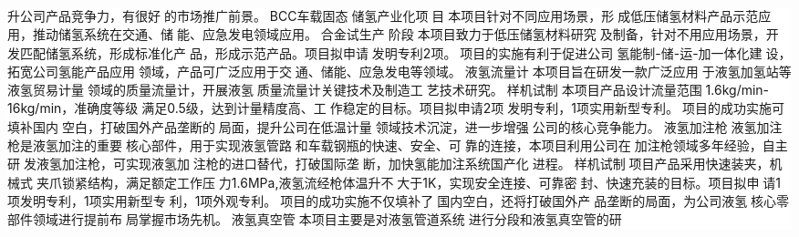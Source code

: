 升公司产品竞争力，有很好
的市场推广前景。
BCC车载固态
储氢产业化项
目
本项目针对不同应用场景，形
成低压储氢材料产品示范应
用，推动储氢系统在交通、储
能、应急发电领域应用。
合金试生产
阶段
本项目致力于低压储氢材料研究
及制备，针对不用应用场景，开
发匹配储氢系统，形成标准化产
品，形成示范产品。项目拟申请
发明专利2项。
项目的实施有利于促进公司
氢能制-储-运-加一体化建
设，拓宽公司氢能产品应用
领域，产品可广泛应用于交
通、储能、应急发电等领域。
液氢流量计
本项目旨在研发一款广泛应用
于液氢加氢站等液氢贸易计量
领域的质量流量计，开展液氢
质量流量计关键技术及制造工
艺技术研究。
样机试制
本项目产品设计流量范围
1.6kg/min-16kg/min，准确度等级
满足0.5级，达到计量精度高、工
作稳定的目标。项目拟申请2项
发明专利，1项实用新型专利。
项目的成功实施可填补国内
空白，打破国外产品垄断的
局面，提升公司在低温计量
领域技术沉淀，进一步增强
公司的核心竞争能力。
液氢加注枪
液氢加注枪是液氢加注的重要
核心部件，用于实现液氢管路
和车载钢瓶的快速、安全、可
靠的连接，本项目利用公司在
加注枪领域多年经验，自主研
发液氢加注枪，可实现液氢加
注枪的进口替代，打破国际垄
断，加快氢能加注系统国产化
进程。
样机试制
项目产品采用快速装夹，机械式
夹爪锁紧结构，满足额定工作压
力1.6MPa,液氢流经枪体温升不
大于1K，实现安全连接、可靠密
封、快速充装的目标。项目拟申
请1项发明专利，1项实用新型专
利，1项外观专利。
项目的成功实施不仅填补了
国内空白，还将打破国外产
品垄断的局面，为公司液氢
核心零部件领域进行提前布
局掌握市场先机。
液氢真空管
本项目主要是对液氢管道系统
进行分段和液氢真空管的研